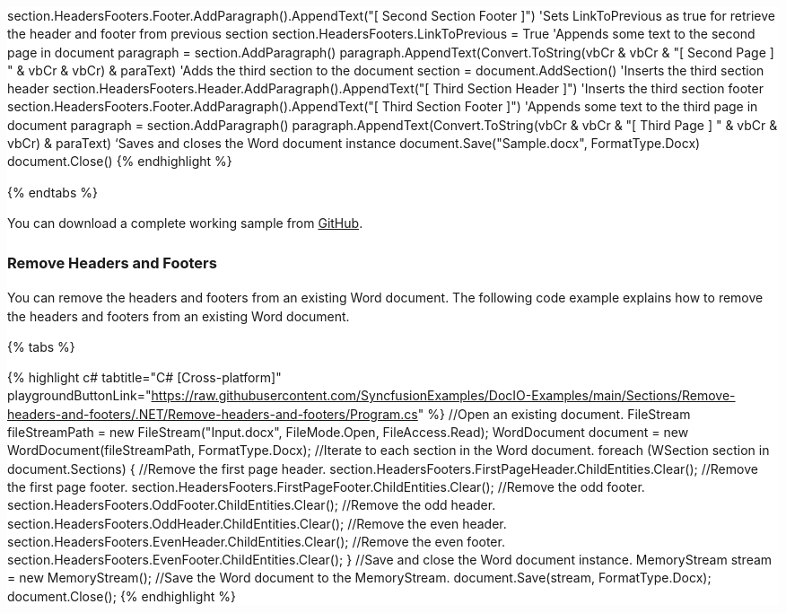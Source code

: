 section.HeadersFooters.Footer.AddParagraph().AppendText("[ Second Section Footer ]")
'Sets LinkToPrevious as true for retrieve the header and footer from previous section
section.HeadersFooters.LinkToPrevious = True
'Appends some text to the second page in document
paragraph = section.AddParagraph()
paragraph.AppendText(Convert.ToString(vbCr & vbCr & "[ Second Page ] " & vbCr & vbCr) & paraText)
'Adds the third section to the document
section = document.AddSection()
'Inserts the third section header
section.HeadersFooters.Header.AddParagraph().AppendText("[ Third Section Header ]")
'Inserts the third section footer
section.HeadersFooters.Footer.AddParagraph().AppendText("[ Third Section Footer ]")
'Appends some text to the third page in document
paragraph = section.AddParagraph()
paragraph.AppendText(Convert.ToString(vbCr & vbCr & "[ Third Page ] " & vbCr & vbCr) & paraText)
‘Saves and closes the Word document instance
document.Save("Sample.docx", FormatType.Docx)
document.Close()
{% endhighlight %}

{% endtabs %}

You can download a complete working sample from [GitHub](https://github.com/SyncfusionExamples/DocIO-Examples/tree/main/Sections/Link-previous-section).

### Remove Headers and Footers

You can remove the headers and footers from an existing Word document. The following code example explains how to remove the headers and footers from an existing Word document.

{% tabs %}

{% highlight c# tabtitle="C# [Cross-platform]" playgroundButtonLink="https://raw.githubusercontent.com/SyncfusionExamples/DocIO-Examples/main/Sections/Remove-headers-and-footers/.NET/Remove-headers-and-footers/Program.cs" %}
//Open an existing document.
FileStream fileStreamPath = new FileStream("Input.docx", FileMode.Open, FileAccess.Read);
WordDocument document = new WordDocument(fileStreamPath, FormatType.Docx);
//Iterate to each section in the Word document.
foreach (WSection section in document.Sections)
{
    //Remove the first page header.
    section.HeadersFooters.FirstPageHeader.ChildEntities.Clear();
    //Remove the first page footer.
    section.HeadersFooters.FirstPageFooter.ChildEntities.Clear();
    //Remove the odd footer.
    section.HeadersFooters.OddFooter.ChildEntities.Clear();
    //Remove the odd header.
    section.HeadersFooters.OddHeader.ChildEntities.Clear();
    //Remove the even header.
    section.HeadersFooters.EvenHeader.ChildEntities.Clear();
    //Remove the even footer.
    section.HeadersFooters.EvenFooter.ChildEntities.Clear();
}
//Save and close the Word document instance.
MemoryStream stream = new MemoryStream();
//Save the Word document to the MemoryStream.
document.Save(stream, FormatType.Docx);
document.Close();
{% endhighlight %}
